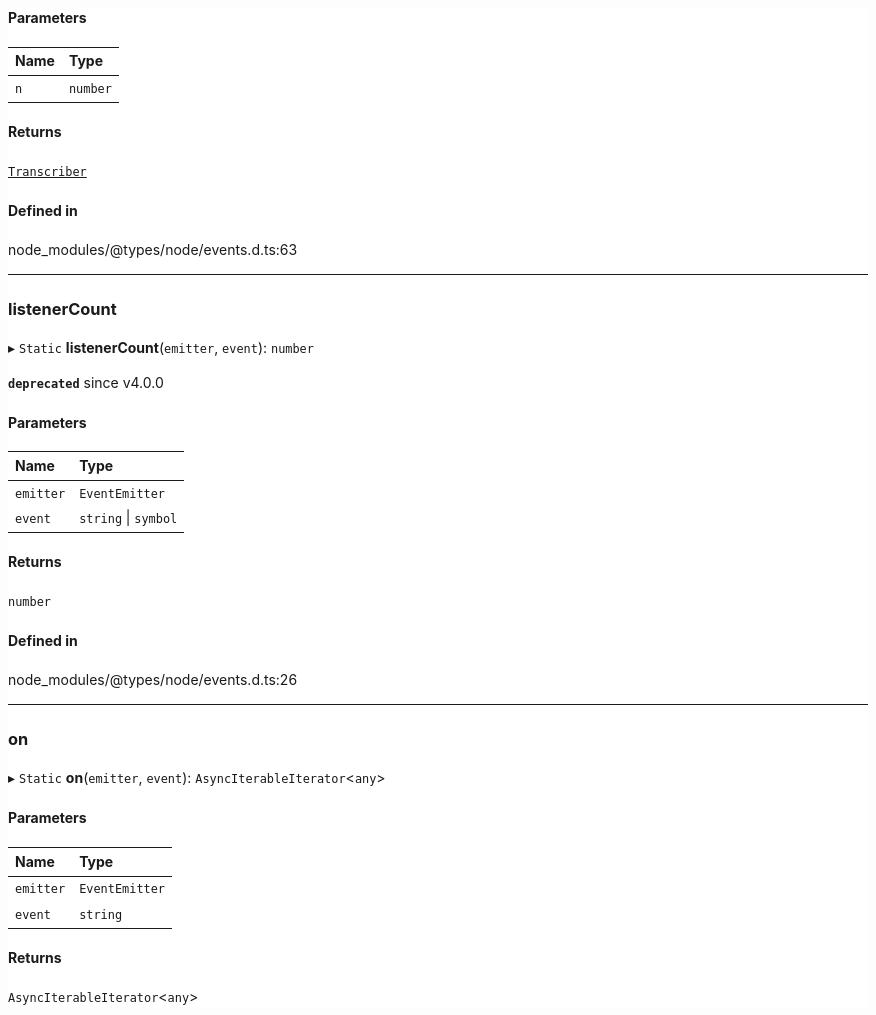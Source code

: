 #### Parameters

| Name | Type |
| :------ | :------ |
| `n` | `number` |

#### Returns

[`Transcriber`](Transcriber.md)

#### Defined in

node_modules/@types/node/events.d.ts:63

___

### listenerCount

▸ `Static` **listenerCount**(`emitter`, `event`): `number`

**`deprecated`** since v4.0.0

#### Parameters

| Name | Type |
| :------ | :------ |
| `emitter` | `EventEmitter` |
| `event` | `string` \| `symbol` |

#### Returns

`number`

#### Defined in

node_modules/@types/node/events.d.ts:26

___

### on

▸ `Static` **on**(`emitter`, `event`): `AsyncIterableIterator`<`any`\>

#### Parameters

| Name | Type |
| :------ | :------ |
| `emitter` | `EventEmitter` |
| `event` | `string` |

#### Returns

`AsyncIterableIterator`<`any`\>
